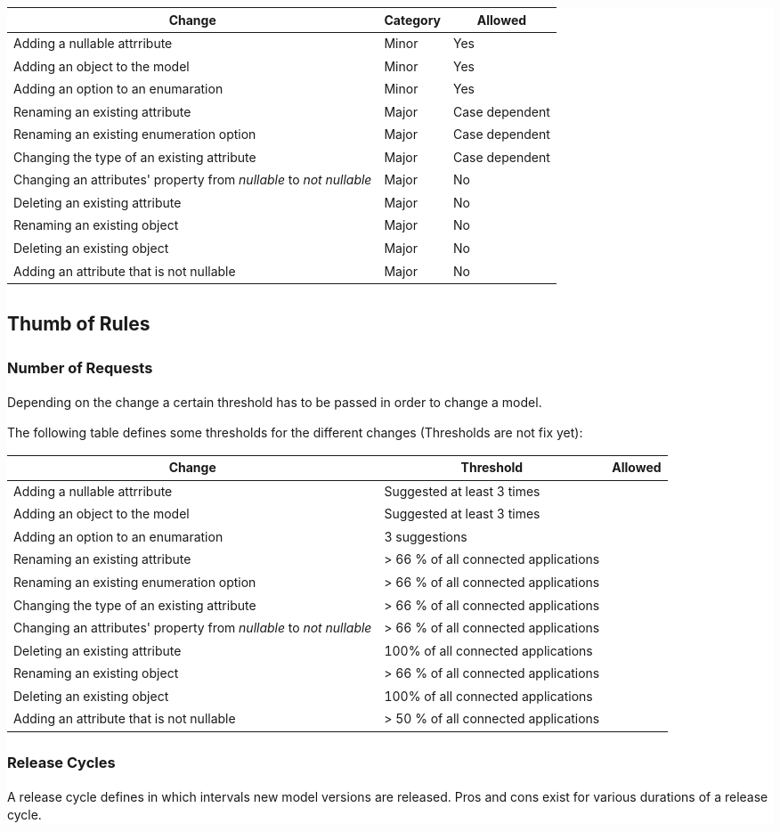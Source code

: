 | Change | Category |Allowed|
|---|---|---|
|Adding a nullable attrribute|Minor|Yes|
|Adding an object to the model|Minor|Yes|
|Adding an option to an enumaration|Minor|Yes|
|Renaming an existing attribute|Major|Case dependent|
|Renaming an existing enumeration option|Major|Case dependent|
|Changing the type of an existing attribute|Major|Case dependent|
|Changing an attributes' property from _nullable_ to _not nullable_|Major|No|
|Deleting an existing attribute|Major|No|
|Renaming an existing object|Major|No|
|Deleting an existing object|Major|No|
|Adding an attribute that is not nullable|Major|No|

## Thumb of Rules
### Number of Requests

Depending on the change a certain threshold has to be passed in order to change a model.

The following table defines some thresholds for the different changes (Thresholds are not fix yet):

| Change | Threshold |Allowed|
|---|---|---|
|Adding a nullable attrribute|Suggested at least 3 times|
|Adding an object to the model|Suggested at least 3 times|
|Adding an option to an enumaration|3 suggestions|
|Renaming an existing attribute|> 66 % of all connected applications|
|Renaming an existing enumeration option|> 66 % of all connected applications|
|Changing the type of an existing attribute|> 66 % of all connected applications|
|Changing an attributes' property from _nullable_ to _not nullable_|> 66 % of all connected applications|
|Deleting an existing attribute|100% of all connected applications|
|Renaming an existing object|> 66 % of all connected applications|
|Deleting an existing object|100% of all connected applications|
|Adding an attribute that is not nullable|> 50 % of all connected applications|

### Release Cycles
A release cycle defines in which intervals new model versions are released. Pros and cons exist for various durations of a release cycle.
